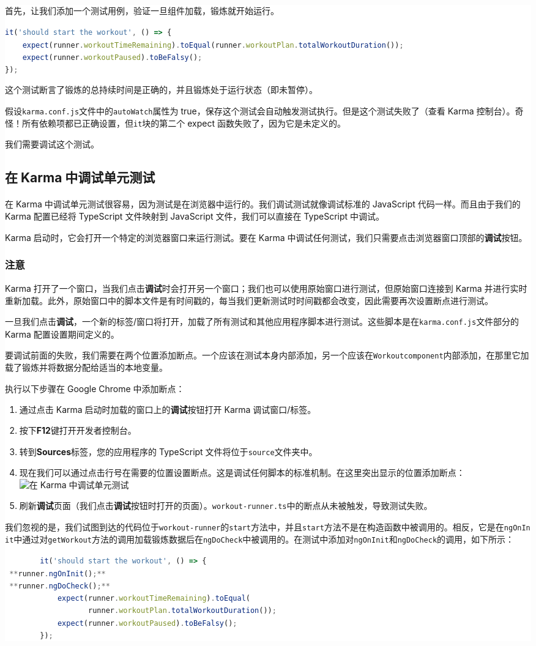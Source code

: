 首先，让我们添加一个测试用例，验证一旦组件加载，锻炼就开始运行。

```ts
it('should start the workout', () => { 
    expect(runner.workoutTimeRemaining).toEqual(runner.workoutPlan.totalWorkoutDuration()); 
    expect(runner.workoutPaused).toBeFalsy(); 
});  

```

这个测试断言了锻炼的总持续时间是正确的，并且锻炼处于运行状态（即未暂停）。

假设`karma.conf.js`文件中的`autoWatch`属性为 true，保存这个测试会自动触发测试执行。但是这个测试失败了（查看 Karma 控制台）。奇怪！所有依赖项都已正确设置，但`it`块的第二个 expect 函数失败了，因为它是未定义的。

我们需要调试这个测试。

## 在 Karma 中调试单元测试

在 Karma 中调试单元测试很容易，因为测试是在浏览器中运行的。我们调试测试就像调试标准的 JavaScript 代码一样。而且由于我们的 Karma 配置已经将 TypeScript 文件映射到 JavaScript 文件，我们可以直接在 TypeScript 中调试。

Karma 启动时，它会打开一个特定的浏览器窗口来运行测试。要在 Karma 中调试任何测试，我们只需要点击浏览器窗口顶部的**调试**按钮。

### 注意

Karma 打开了一个窗口，当我们点击**调试**时会打开另一个窗口；我们也可以使用原始窗口进行测试，但原始窗口连接到 Karma 并进行实时重新加载。此外，原始窗口中的脚本文件是有时间戳的，每当我们更新测试时时间戳都会改变，因此需要再次设置断点进行测试。

一旦我们点击**调试**，一个新的标签/窗口将打开，加载了所有测试和其他应用程序脚本进行测试。这些脚本是在`karma.conf.js`文件部分的 Karma 配置设置期间定义的。

要调试前面的失败，我们需要在两个位置添加断点。一个应该在测试本身内部添加，另一个应该在`Workoutcomponent`内部添加，在那里它加载了锻炼并将数据分配给适当的本地变量。

执行以下步骤在 Google Chrome 中添加断点：

1.  通过点击 Karma 启动时加载的窗口上的**调试**按钮打开 Karma 调试窗口/标签。

1.  按下**F12**键打开开发者控制台。

1.  转到**Sources**标签，您的应用程序的 TypeScript 文件将位于`source`文件夹中。

1.  现在我们可以通过点击行号在需要的位置设置断点。这是调试任何脚本的标准机制。在这里突出显示的位置添加断点：![在 Karma 中调试单元测试](https://github.com/OpenDocCN/freelearn-angular-zh/raw/master/docs/ng2-ex/img/image00407.jpeg)

1.  刷新**调试**页面（我们点击**调试**按钮时打开的页面）。`workout-runner.ts`中的断点从未被触发，导致测试失败。

我们忽视的是，我们试图到达的代码位于`workout-runner`的`start`方法中，并且`start`方法不是在构造函数中被调用的。相反，它是在`ngOnInit`中通过对`getWorkout`方法的调用加载锻炼数据后在`ngDoCheck`中被调用的。在测试中添加对`ngOnInit`和`ngDoCheck`的调用，如下所示：

```ts
        it('should start the workout', () => { 
 **runner.ngOnInit();**
 **runner.ngDoCheck();** 
            expect(runner.workoutTimeRemaining).toEqual(
                   runner.workoutPlan.totalWorkoutDuration()); 
            expect(runner.workoutPaused).toBeFalsy(); 
        }); 

```
